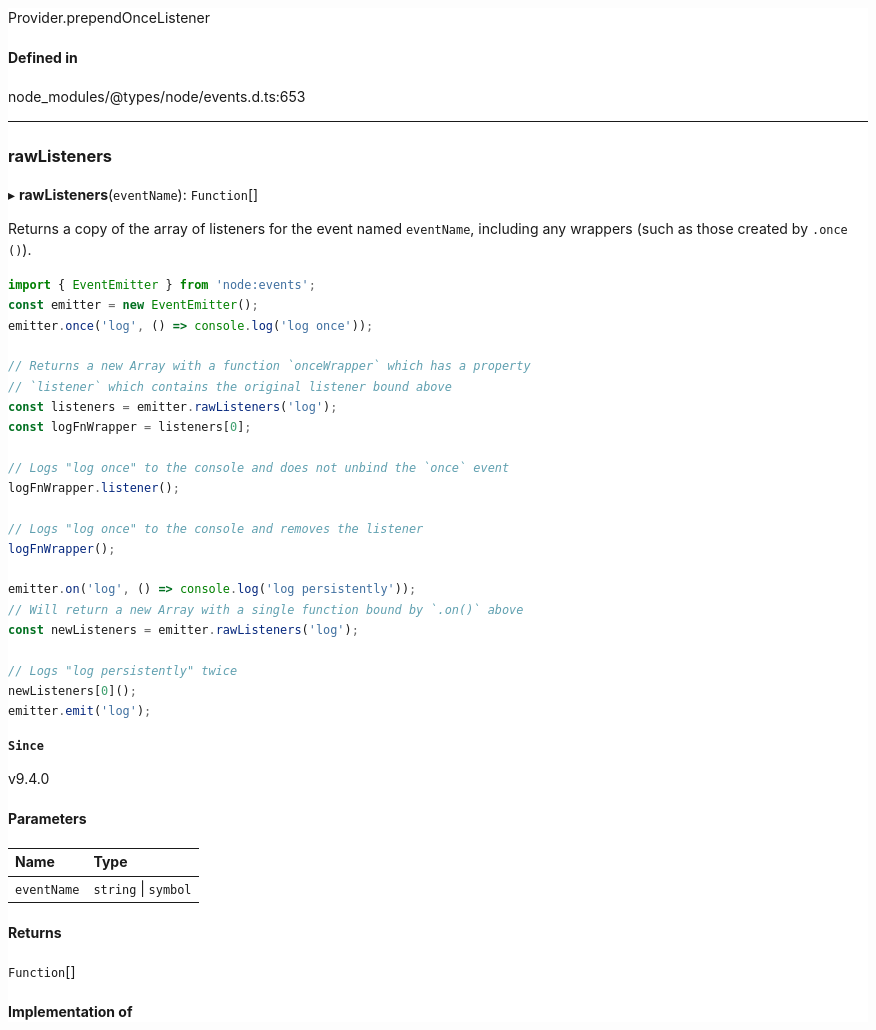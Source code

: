 Provider.prependOnceListener

#### Defined in

node_modules/@types/node/events.d.ts:653

___

### rawListeners

▸ **rawListeners**(`eventName`): `Function`[]

Returns a copy of the array of listeners for the event named `eventName`,
including any wrappers (such as those created by `.once()`).

```js
import { EventEmitter } from 'node:events';
const emitter = new EventEmitter();
emitter.once('log', () => console.log('log once'));

// Returns a new Array with a function `onceWrapper` which has a property
// `listener` which contains the original listener bound above
const listeners = emitter.rawListeners('log');
const logFnWrapper = listeners[0];

// Logs "log once" to the console and does not unbind the `once` event
logFnWrapper.listener();

// Logs "log once" to the console and removes the listener
logFnWrapper();

emitter.on('log', () => console.log('log persistently'));
// Will return a new Array with a single function bound by `.on()` above
const newListeners = emitter.rawListeners('log');

// Logs "log persistently" twice
newListeners[0]();
emitter.emit('log');
```

**`Since`**

v9.4.0

#### Parameters

| Name | Type |
| :------ | :------ |
| `eventName` | `string` \| `symbol` |

#### Returns

`Function`[]

#### Implementation of
